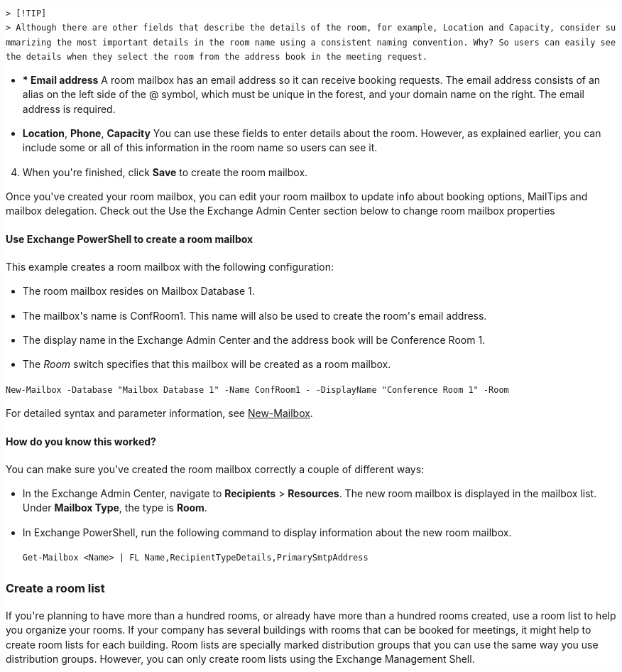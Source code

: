     > [!TIP]
    > Although there are other fields that describe the details of the room, for example, Location and Capacity, consider summarizing the most important details in the room name using a consistent naming convention. Why? So users can easily see the details when they select the room from the address book in the meeting request. 
  
  - **\* Email address** A room mailbox has an email address so it can receive booking requests. The email address consists of an alias on the left side of the @ symbol, which must be unique in the forest, and your domain name on the right. The email address is required. 
    
  - **Location**, **Phone**, **Capacity** You can use these fields to enter details about the room. However, as explained earlier, you can include some or all of this information in the room name so users can see it. 
    
4. When you're finished, click **Save** to create the room mailbox. 
    
Once you've created your room mailbox, you can edit your room mailbox to update info about booking options, MailTips and mailbox delegation. Check out the Use the Exchange Admin Center section below to change room mailbox properties
  
#### Use Exchange PowerShell to create a room mailbox

This example creates a room mailbox with the following configuration:
  
- The room mailbox resides on Mailbox Database 1.
    
- The mailbox's name is ConfRoom1. This name will also be used to create the room's email address.
    
- The display name in the Exchange Admin Center and the address book will be Conference Room 1.
    
- The  _Room_ switch specifies that this mailbox will be created as a room mailbox. 
    
```
New-Mailbox -Database "Mailbox Database 1" -Name ConfRoom1 - -DisplayName "Conference Room 1" -Room
```

For detailed syntax and parameter information, see [New-Mailbox](http://technet.microsoft.com/library/42dbb25a-0b23-4775-ae15-7af62c089565.aspx).
  
#### How do you know this worked?

You can make sure you've created the room mailbox correctly a couple of different ways:
  
- In the Exchange Admin Center, navigate to **Recipients** \> **Resources**. The new room mailbox is displayed in the mailbox list. Under **Mailbox Type**, the type is **Room**.
    
- In Exchange PowerShell, run the following command to display information about the new room mailbox.
    
  ```
  Get-Mailbox <Name> | FL Name,RecipientTypeDetails,PrimarySmtpAddress
  ```

### Create a room list

If you're planning to have more than a hundred rooms, or already have more than a hundred rooms created, use a room list to help you organize your rooms. If your company has several buildings with rooms that can be booked for meetings, it might help to create room lists for each building. Room lists are specially marked distribution groups that you can use the same way you use distribution groups. However, you can only create room lists using the Exchange Management Shell.
  
